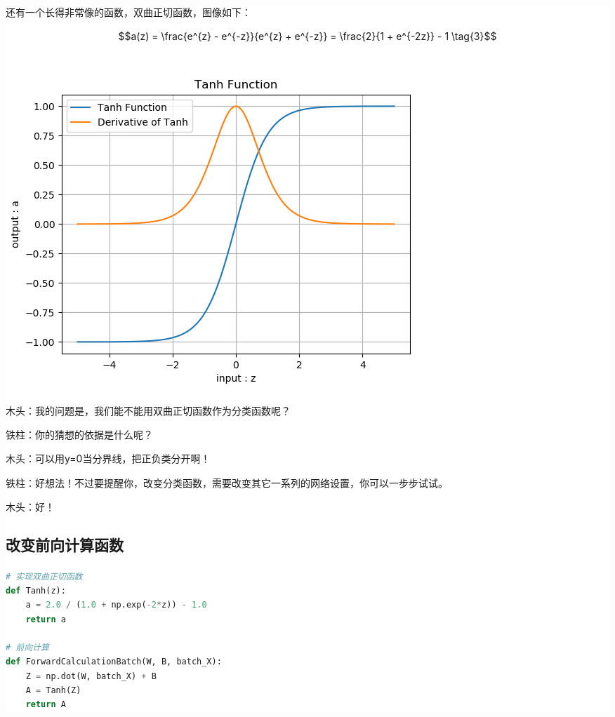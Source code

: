 还有一个长得非常像的函数，双曲正切函数，图像如下：

$$a(z) = \frac{e^{z} - e^{-z}}{e^{z} + e^{-z}} = \frac{2}{1 + e^{-2z}} - 1 \tag{3}$$

<img src=".\Images\7\tanh.png">


木头：我的问题是，我们能不能用双曲正切函数作为分类函数呢？

铁柱：你的猜想的依据是什么呢？

木头：可以用y=0当分界线，把正负类分开啊！

铁柱：好想法！不过要提醒你，改变分类函数，需要改变其它一系列的网络设置，你可以一步步试试。

木头：好！

## 改变前向计算函数

```Python
# 实现双曲正切函数
def Tanh(z):
    a = 2.0 / (1.0 + np.exp(-2*z)) - 1.0
    return a

# 前向计算
def ForwardCalculationBatch(W, B, batch_X):
    Z = np.dot(W, batch_X) + B
    A = Tanh(Z)
    return A
```
